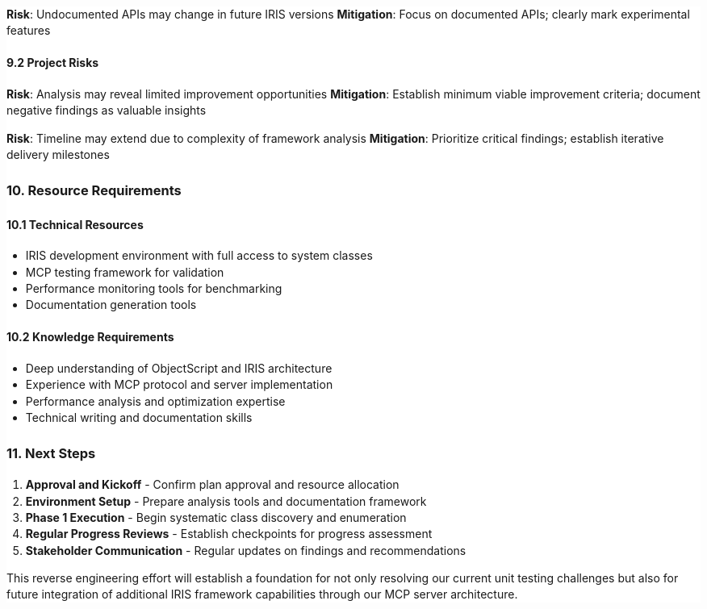 **Risk**: Undocumented APIs may change in future IRIS versions
**Mitigation**: Focus on documented APIs; clearly mark experimental features

#### 9.2 Project Risks

**Risk**: Analysis may reveal limited improvement opportunities
**Mitigation**: Establish minimum viable improvement criteria; document negative findings as valuable insights

**Risk**: Timeline may extend due to complexity of framework analysis
**Mitigation**: Prioritize critical findings; establish iterative delivery milestones

### 10. Resource Requirements

#### 10.1 Technical Resources
- IRIS development environment with full access to system classes
- MCP testing framework for validation
- Performance monitoring tools for benchmarking
- Documentation generation tools

#### 10.2 Knowledge Requirements
- Deep understanding of ObjectScript and IRIS architecture
- Experience with MCP protocol and server implementation
- Performance analysis and optimization expertise
- Technical writing and documentation skills

### 11. Next Steps

1. **Approval and Kickoff** - Confirm plan approval and resource allocation
2. **Environment Setup** - Prepare analysis tools and documentation framework
3. **Phase 1 Execution** - Begin systematic class discovery and enumeration
4. **Regular Progress Reviews** - Establish checkpoints for progress assessment
5. **Stakeholder Communication** - Regular updates on findings and recommendations

This reverse engineering effort will establish a foundation for not only resolving our current unit testing challenges but also for future integration of additional IRIS framework capabilities through our MCP server architecture.
